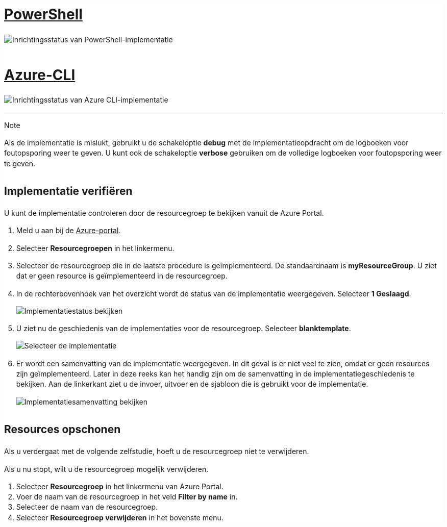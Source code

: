 # <a name="powershell"></a>[PowerShell](#tab/azure-powershell)

![Inrichtingsstatus van PowerShell-implementatie](./media/template-tutorial-create-first-template/resource-manager-deployment-provisioningstate.png)

# <a name="azure-cli"></a>[Azure-CLI](#tab/azure-cli)

![Inrichtingsstatus van Azure CLI-implementatie](./media/template-tutorial-create-first-template/azure-cli-provisioning-state.png)

---

> [!NOTE]
> Als de implementatie is mislukt, gebruikt u de schakeloptie **debug** met de implementatieopdracht om de logboeken voor foutopsporing weer te geven.  U kunt ook de schakeloptie **verbose** gebruiken om de volledige logboeken voor foutopsporing weer te geven.

## <a name="verify-deployment"></a>Implementatie verifiëren

U kunt de implementatie controleren door de resourcegroep te bekijken vanuit de Azure Portal.

1. Meld u aan bij de [Azure-portal](https://portal.azure.com).

1. Selecteer **Resourcegroepen** in het linkermenu.

1. Selecteer de resourcegroep die in de laatste procedure is geïmplementeerd. De standaardnaam is **myResourceGroup**. U ziet dat er geen resource is geïmplementeerd in de resourcegroep.

1. In de rechterbovenhoek van het overzicht wordt de status van de implementatie weergegeven. Selecteer **1 Geslaagd**.

   ![Implementatiestatus bekijken](./media/template-tutorial-create-first-template/deployment-status.png)

1. U ziet nu de geschiedenis van de implementaties voor de resourcegroep. Selecteer **blanktemplate**.

   ![Selecteer de implementatie](./media/template-tutorial-create-first-template/select-from-deployment-history.png)

1. Er wordt een samenvatting van de implementatie weergegeven. In dit geval is er niet veel te zien, omdat er geen resources zijn geïmplementeerd. Later in deze reeks kan het handig zijn om de samenvatting in de implementatiegeschiedenis te bekijken. Aan de linkerkant ziet u de invoer, uitvoer en de sjabloon die is gebruikt voor de implementatie.

   ![Implementatiesamenvatting bekijken](./media/template-tutorial-create-first-template/view-deployment-summary.png)

## <a name="clean-up-resources"></a>Resources opschonen

Als u verdergaat met de volgende zelfstudie, hoeft u de resourcegroep niet te verwijderen.

Als u nu stopt, wilt u de resourcegroep mogelijk verwijderen.

1. Selecteer **Resourcegroep** in het linkermenu van Azure Portal.
2. Voer de naam van de resourcegroep in het veld **Filter by name** in.
3. Selecteer de naam van de resourcegroep.
4. Selecteer **Resourcegroep verwijderen** in het bovenste menu.
